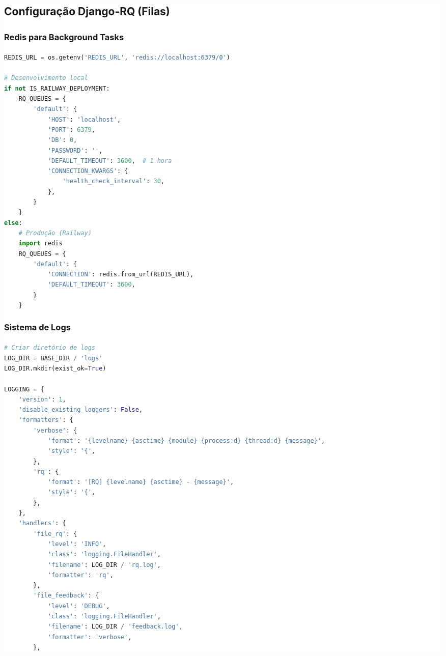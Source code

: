 ## Configuração Django-RQ (Filas)

### Redis para Background Tasks
```python
REDIS_URL = os.getenv('REDIS_URL', 'redis://localhost:6379/0')

# Desenvolvimento local
if not IS_RAILWAY_DEPLOYMENT:
    RQ_QUEUES = {
        'default': {
            'HOST': 'localhost',
            'PORT': 6379,
            'DB': 0,
            'PASSWORD': '',
            'DEFAULT_TIMEOUT': 3600,  # 1 hora
            'CONNECTION_KWARGS': {
                'health_check_interval': 30,
            },
        }
    }
else:
    # Produção (Railway)
    import redis
    RQ_QUEUES = {
        'default': {
            'CONNECTION': redis.from_url(REDIS_URL),
            'DEFAULT_TIMEOUT': 3600,
        }
    }
```

### Sistema de Logs
```python
# Criar diretório de logs
LOG_DIR = BASE_DIR / 'logs'
LOG_DIR.mkdir(exist_ok=True)

LOGGING = {
    'version': 1,
    'disable_existing_loggers': False,
    'formatters': {
        'verbose': {
            'format': '{levelname} {asctime} {module} {process:d} {thread:d} {message}',
            'style': '{',
        },
        'rq': {
            'format': '[RQ] {levelname} {asctime} - {message}',
            'style': '{',
        },
    },
    'handlers': {
        'file_rq': {
            'level': 'INFO',
            'class': 'logging.FileHandler',
            'filename': LOG_DIR / 'rq.log',
            'formatter': 'rq',
        },
        'file_feedback': {
            'level': 'DEBUG',
            'class': 'logging.FileHandler',
            'filename': LOG_DIR / 'feedback.log',
            'formatter': 'verbose',
        },
```